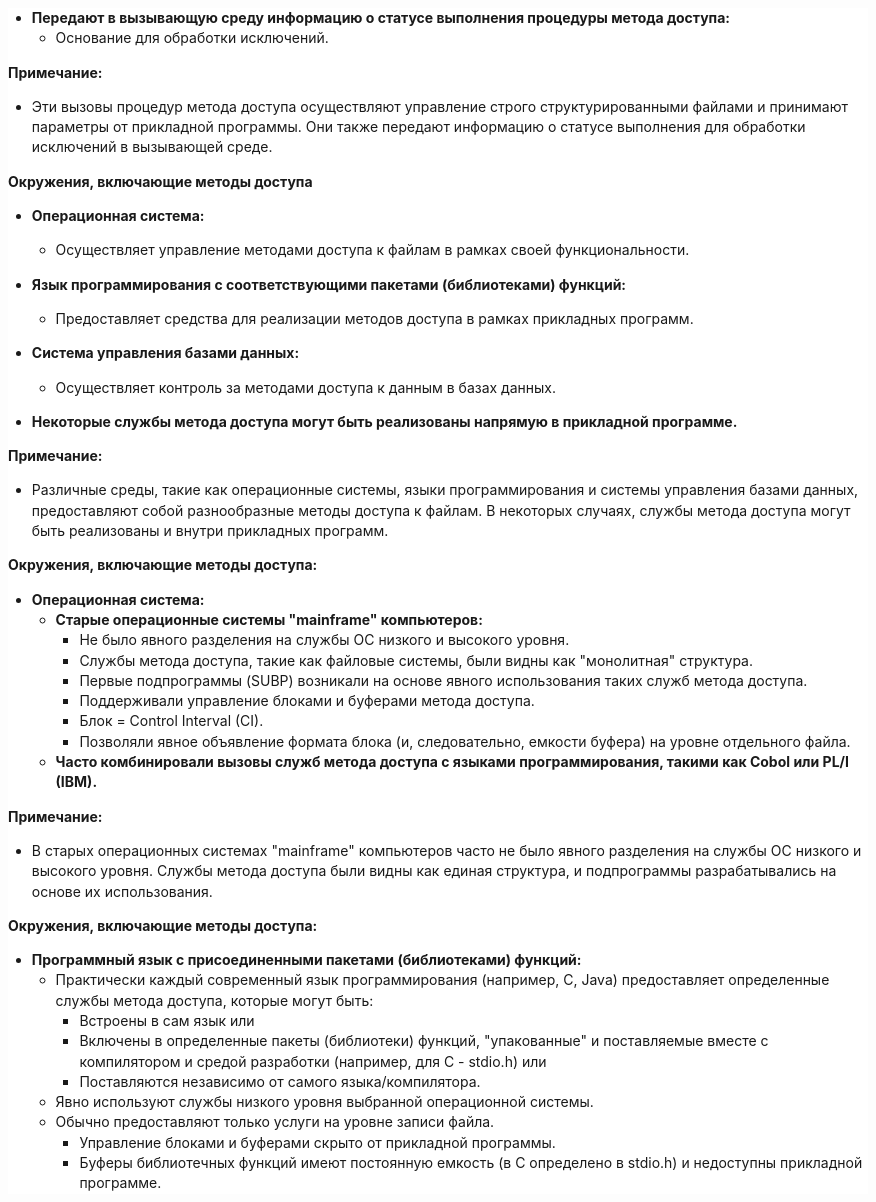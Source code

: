 - **Передают в вызывающую среду информацию о статусе выполнения процедуры метода доступа:**
  - Основание для обработки исключений.

**Примечание:**
  - Эти вызовы процедур метода доступа осуществляют управление строго структурированными файлами и принимают параметры от прикладной программы. Они также передают информацию о статусе выполнения для обработки исключений в вызывающей среде.

**Окружения, включающие методы доступа**

- **Операционная система:**
  - Осуществляет управление методами доступа к файлам в рамках своей функциональности.
  
- **Язык программирования с соответствующими пакетами (библиотеками) функций:**
  - Предоставляет средства для реализации методов доступа в рамках прикладных программ.

- **Система управления базами данных:**
  - Осуществляет контроль за методами доступа к данным в базах данных.
  
- **Некоторые службы метода доступа могут быть реализованы напрямую в прикладной программе.**

**Примечание:**
  - Различные среды, такие как операционные системы, языки программирования и системы управления базами данных, предоставляют собой разнообразные методы доступа к файлам. В некоторых случаях, службы метода доступа могут быть реализованы и внутри прикладных программ.

**Окружения, включающие методы доступа:**

- **Операционная система:**
  - **Старые операционные системы "mainframe" компьютеров:**
    - Не было явного разделения на службы ОС низкого и высокого уровня.
    - Службы метода доступа, такие как файловые системы, были видны как "монолитная" структура.
    - Первые подпрограммы (SUBP) возникали на основе явного использования таких служб метода доступа.
    - Поддерживали управление блоками и буферами метода доступа.
    - Блок = Control Interval (CI).
    - Позволяли явное объявление формата блока (и, следовательно, емкости буфера) на уровне отдельного файла.
  - **Часто комбинировали вызовы служб метода доступа с языками программирования, такими как Cobol или PL/I (IBM).**

**Примечание:**
  - В старых операционных системах "mainframe" компьютеров часто не было явного разделения на службы ОС низкого и высокого уровня. Службы метода доступа были видны как единая структура, и подпрограммы разрабатывались на основе их использования.

  **Окружения, включающие методы доступа:**

- **Программный язык с присоединенными пакетами (библиотеками) функций:**
  - Практически каждый современный язык программирования (например, C, Java) предоставляет определенные службы метода доступа, которые могут быть:
    - Встроены в сам язык или
    - Включены в определенные пакеты (библиотеки) функций, "упакованные" и поставляемые вместе с компилятором и средой разработки (например, для C - stdio.h) или
    - Поставляются независимо от самого языка/компилятора.
  - Явно используют службы низкого уровня выбранной операционной системы.
  - Обычно предоставляют только услуги на уровне записи файла.
    - Управление блоками и буферами скрыто от прикладной программы.
    - Буферы библиотечных функций имеют постоянную емкость (в C определено в stdio.h) и недоступны прикладной программе.
